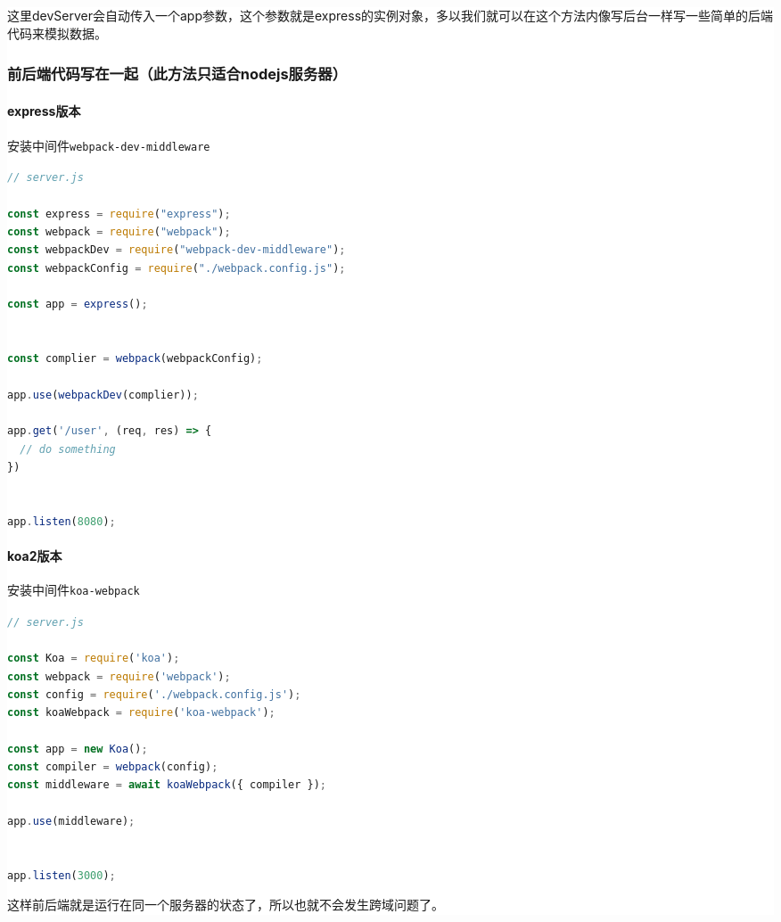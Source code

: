 这里devServer会自动传入一个app参数，这个参数就是express的实例对象，多以我们就可以在这个方法内像写后台一样写一些简单的后端代码来模拟数据。

### 前后端代码写在一起（此方法只适合nodejs服务器）

#### express版本

安装中间件`webpack-dev-middleware`

```js
// server.js

const express = require("express");
const webpack = require("webpack");
const webpackDev = require("webpack-dev-middleware");
const webpackConfig = require("./webpack.config.js");

const app = express();


const complier = webpack(webpackConfig);

app.use(webpackDev(complier));

app.get('/user', (req, res) => {
  // do something
})


app.listen(8080);
```

#### koa2版本

安装中间件`koa-webpack`

```js
// server.js

const Koa = require('koa');
const webpack = require('webpack');
const config = require('./webpack.config.js');
const koaWebpack = require('koa-webpack');

const app = new Koa();
const compiler = webpack(config);
const middleware = await koaWebpack({ compiler });
 
app.use(middleware);


app.listen(3000);
```

这样前后端就是运行在同一个服务器的状态了，所以也就不会发生跨域问题了。
